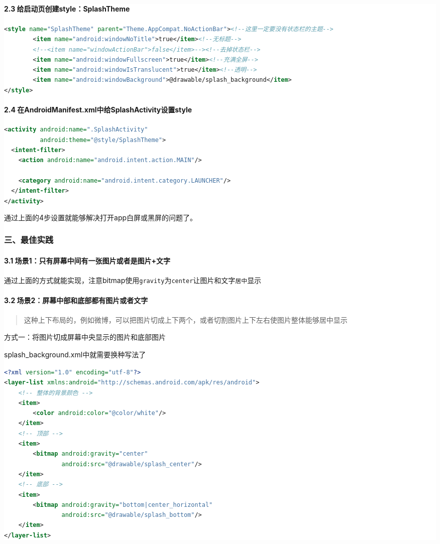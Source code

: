 

#### 2.3 给启动页创建style：SplashTheme

```xml
<style name="SplashTheme" parent="Theme.AppCompat.NoActionBar"><!--这里一定要没有状态栏的主题-->
        <item name="android:windowNoTitle">true</item><!--无标题-->
        <!--<item name="windowActionBar">false</item>--><!--去掉状态栏-->
        <item name="android:windowFullscreen">true</item><!--充满全屏-->
        <item name="android:windowIsTranslucent">true</item><!--透明-->
        <item name="android:windowBackground">@drawable/splash_background</item>
</style>

```

#### 2.4 在AndroidManifest.xml中给SplashActivity设置style

```xml
<activity android:name=".SplashActivity"
          android:theme="@style/SplashTheme">
  <intent-filter>
    <action android:name="android.intent.action.MAIN"/>

    <category android:name="android.intent.category.LAUNCHER"/>
  </intent-filter>
</activity>
```

通过上面的4步设置就能够解决打开app白屏或黑屏的问题了。

### 三、最佳实践

#### 3.1 场景1：只有屏幕中间有一张图片或者是图片+文字

通过上面的方式就能实现，注意bitmap使用`gravity`为`center`让图片和文字`居中`显示

#### 3.2 场景2：屏幕中部和底部都有图片或者文字

> 这种上下布局的，例如微博，可以把图片切成上下两个，或者切割图片上下左右使图片整体能够居中显示

方式一：将图片切成屏幕中央显示的图片和底部图片

splash_background.xml中就需要换种写法了

```xml
<?xml version="1.0" encoding="utf-8"?>
<layer-list xmlns:android="http://schemas.android.com/apk/res/android">
    <!-- 整体的背景颜色 -->
    <item>
        <color android:color="@color/white"/>
    </item>
    <!-- 顶部 -->
    <item>
        <bitmap android:gravity="center"
                android:src="@drawable/splash_center"/>
    </item>
    <!-- 底部 -->
    <item>
        <bitmap android:gravity="bottom|center_horizontal"
                android:src="@drawable/splash_bottom"/>
    </item>
</layer-list>
```
